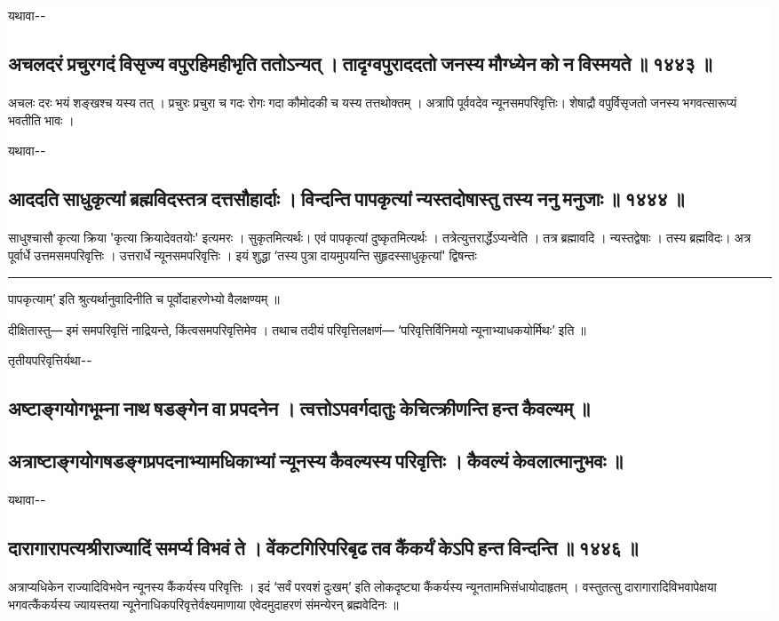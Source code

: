 यथावा--



## अचलदरं प्रचुरगदं विसृज्य वपुरहिमहीभृति ततोऽन्यत् । तादृग्वपुराददतो जनस्य मौग्ध्येन को न विस्मयते ॥ १४४३ ॥

अचलः दरः भयं शङ्खश्च यस्य तत् । प्रचुरः प्रचुरा च गदः रोगः गदा कौमोदकी
च यस्य तत्तथोक्तम् । अत्रापि पूर्ववदेव न्यूनसमपरिवृत्तिः। शेषाद्रौ
वपुर्विसृजतो जनस्य भगवत्सारूप्यं भवतीति भावः ।

यथावा--



## आददति साधुकृत्यां ब्रह्मविदस्तत्र दत्तसौहार्दाः । विन्दन्ति पापकृत्यां न्यस्तदोषास्तु तस्य ननु मनुजाः ॥ १४४४ ॥

साधुश्चासौ कृत्या क्रिया 'कृत्या क्रियादेवतयोः' इत्यमरः ।
सुकृतमित्यर्थः। एवं पापकृत्यां दुष्कृतमित्यर्थः ।
तत्रेत्युत्तरार्द्धेऽप्यन्वेति । तत्र ब्रह्मावदि । न्यस्तद्वेषाः । तस्य
ब्रह्मविदः। अत्र पूर्वार्धे उत्तमसमपरिवृत्तिः । उत्तरार्धे
न्यूनसमपरिवृत्तिः । इयं शुद्धा ‘तस्य पुत्रा दायमुपयन्ति
सुहृदस्साधुकृत्यां' द्विषन्तः

------------------------------------------------------------------------

पापकृत्याम्’ इति श्रुत्यर्थानुवादिनीति च पूर्वोदाहरणेभ्यो वैलक्षण्यम् ॥

दीक्षितास्तु— इमं समपरिवृत्तिं नाद्रियन्ते, किंत्वसमपरिवृत्तिमेव । तथाच
तदीयं परिवृत्तिलक्षणं— ‘परिवृत्तिर्विनिमयो न्यूनाभ्याधकयोर्मिथः’ इति ॥

तृतीयपरिवृत्तिर्यथा--



## अष्टाङ्गयोगभूम्ना नाथ षडङ्गेन वा प्रपदनेन । त्वत्तोऽपवर्गदातुः केचित्क्रीणन्ति हन्त कैवल्यम् ॥

## अत्राष्टाङ्गयोगषडङ्गप्रपदनाभ्यामधिकाभ्यां न्यूनस्य कैवल्यस्य परिवृत्तिः । कैवल्यं केवलात्मानुभवः ॥

यथावा--



## दारागारापत्यश्रीराज्यादिं समर्प्य विभवं ते । वेंकटगिरिपरिबृढ तव कैंकर्यं केऽपि हन्त विन्दन्ति ॥ १४४६ ॥

अत्राप्यधिकेन राज्यादिविभवेन न्यूनस्य कैंकर्यस्य परिवृत्तिः । इदं
‘सर्वं परवशं दुःखम्’ इति लोकदृष्ट्या कैंकर्यस्य न्यूनतामभिसंधायोदाहृतम्
। वस्तुतत्सु दारागारादिविभवापेक्षया भगवत्कैंकर्यस्य ज्यायस्तया
न्यूनेनाधिकपरिवृत्तेर्वक्ष्यमाणाया एवेदमुदाहरणं संमन्येरन् ब्रह्मवेदिनः
॥

